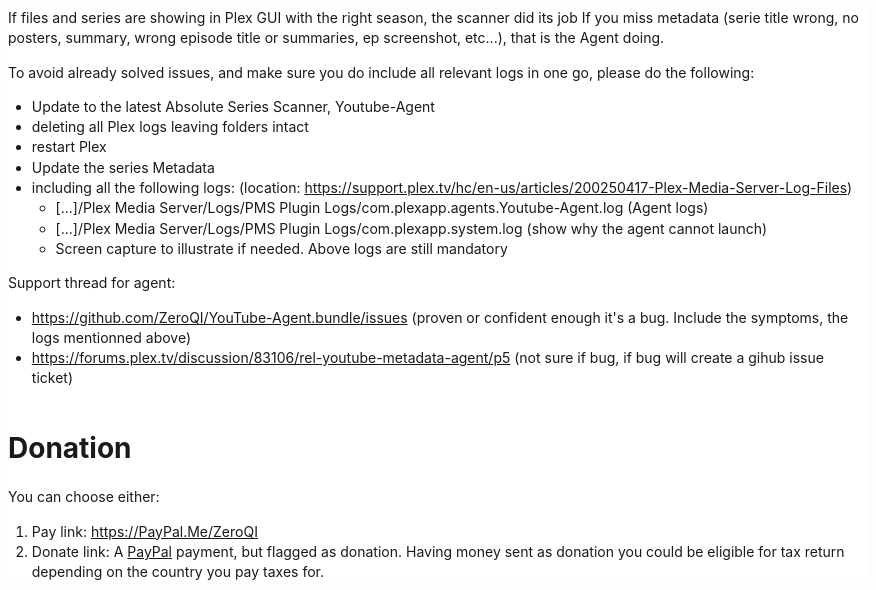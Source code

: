 If files and series are showing in Plex GUI with the right season, the scanner did its job
If you miss metadata (serie title wrong, no posters, summary, wrong episode title or summaries, ep screenshot, etc...), that is the Agent doing.

To avoid already solved issues, and make sure you do include all relevant logs in one go, please do the following:
- Update to the latest Absolute Series Scanner, Youtube-Agent
- deleting all Plex logs leaving folders intact
- restart Plex
- Update the series Metadata
- including all the following logs: (location: https://support.plex.tv/hc/en-us/articles/200250417-Plex-Media-Server-Log-Files)
   - [...]/Plex Media Server/Logs/PMS Plugin Logs/com.plexapp.agents.Youtube-Agent.log (Agent logs)
   - [...]/Plex Media Server/Logs/PMS Plugin Logs/com.plexapp.system.log (show why the agent cannot launch)
   - Screen capture to illustrate if needed. Above logs are still mandatory

Support thread for agent:
- https://github.com/ZeroQI/YouTube-Agent.bundle/issues (proven or confident enough it's a bug. Include the symptoms, the logs mentionned above)
- https://forums.plex.tv/discussion/83106/rel-youtube-metadata-agent/p5 (not sure if bug, if bug will create a gihub issue ticket)

Donation
========

You can choose either:

1. Pay link: https://PayPal.Me/ZeroQI
1. Donate link: A [PayPal] payment, but flagged as donation.
   Having money sent as donation you could be eligible for tax return depending
   on the country you pay taxes for.

[PayPal]: https://www.paypal.com/cgi-bin/webscr?cmd=_donations&business=S8CUKCX4CWBBG&lc=IE&item_name=Plex%20movies%20and%20TV%20series%20Youtube%20Agent&currency_code=EUR&bn=PP%2dDonationsBF%3abtn_donate_SM%2egif%3aNonHosted
[Absolute Series Scanner]: https://github.com/ZeroQI/Absolute-Series-Scanner


[@paulds8]: https://github.com/paulds8
[@sander1]: https://github.com/sander1
[@ZeroQI]: https://github.com/ZeroQI